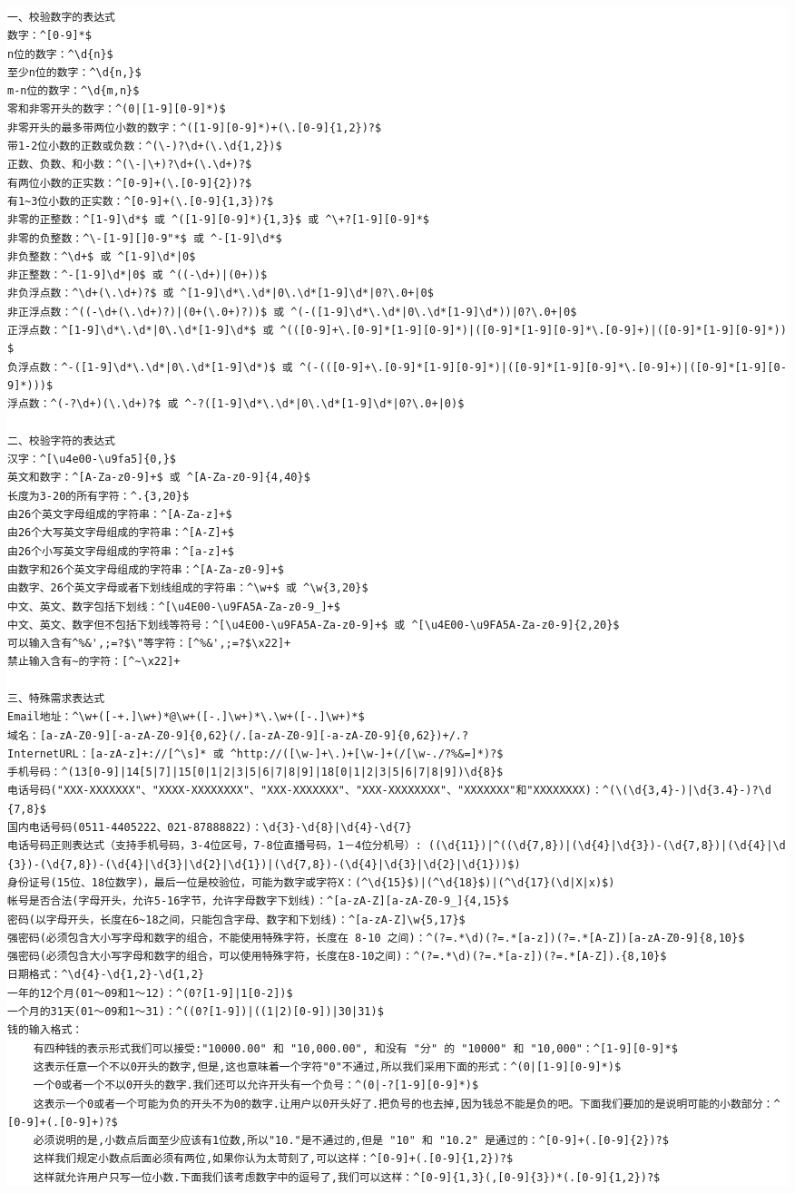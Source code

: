 ```
一、校验数字的表达式
数字：^[0-9]*$
n位的数字：^\d{n}$
至少n位的数字：^\d{n,}$
m-n位的数字：^\d{m,n}$
零和非零开头的数字：^(0|[1-9][0-9]*)$
非零开头的最多带两位小数的数字：^([1-9][0-9]*)+(\.[0-9]{1,2})?$
带1-2位小数的正数或负数：^(\-)?\d+(\.\d{1,2})$
正数、负数、和小数：^(\-|\+)?\d+(\.\d+)?$
有两位小数的正实数：^[0-9]+(\.[0-9]{2})?$
有1~3位小数的正实数：^[0-9]+(\.[0-9]{1,3})?$
非零的正整数：^[1-9]\d*$ 或 ^([1-9][0-9]*){1,3}$ 或 ^\+?[1-9][0-9]*$
非零的负整数：^\-[1-9][]0-9"*$ 或 ^-[1-9]\d*$
非负整数：^\d+$ 或 ^[1-9]\d*|0$
非正整数：^-[1-9]\d*|0$ 或 ^((-\d+)|(0+))$
非负浮点数：^\d+(\.\d+)?$ 或 ^[1-9]\d*\.\d*|0\.\d*[1-9]\d*|0?\.0+|0$
非正浮点数：^((-\d+(\.\d+)?)|(0+(\.0+)?))$ 或 ^(-([1-9]\d*\.\d*|0\.\d*[1-9]\d*))|0?\.0+|0$
正浮点数：^[1-9]\d*\.\d*|0\.\d*[1-9]\d*$ 或 ^(([0-9]+\.[0-9]*[1-9][0-9]*)|([0-9]*[1-9][0-9]*\.[0-9]+)|([0-9]*[1-9][0-9]*))$
负浮点数：^-([1-9]\d*\.\d*|0\.\d*[1-9]\d*)$ 或 ^(-(([0-9]+\.[0-9]*[1-9][0-9]*)|([0-9]*[1-9][0-9]*\.[0-9]+)|([0-9]*[1-9][0-9]*)))$
浮点数：^(-?\d+)(\.\d+)?$ 或 ^-?([1-9]\d*\.\d*|0\.\d*[1-9]\d*|0?\.0+|0)$

二、校验字符的表达式
汉字：^[\u4e00-\u9fa5]{0,}$
英文和数字：^[A-Za-z0-9]+$ 或 ^[A-Za-z0-9]{4,40}$
长度为3-20的所有字符：^.{3,20}$
由26个英文字母组成的字符串：^[A-Za-z]+$
由26个大写英文字母组成的字符串：^[A-Z]+$
由26个小写英文字母组成的字符串：^[a-z]+$
由数字和26个英文字母组成的字符串：^[A-Za-z0-9]+$
由数字、26个英文字母或者下划线组成的字符串：^\w+$ 或 ^\w{3,20}$
中文、英文、数字包括下划线：^[\u4E00-\u9FA5A-Za-z0-9_]+$
中文、英文、数字但不包括下划线等符号：^[\u4E00-\u9FA5A-Za-z0-9]+$ 或 ^[\u4E00-\u9FA5A-Za-z0-9]{2,20}$
可以输入含有^%&',;=?$\"等字符：[^%&',;=?$\x22]+
禁止输入含有~的字符：[^~\x22]+

三、特殊需求表达式
Email地址：^\w+([-+.]\w+)*@\w+([-.]\w+)*\.\w+([-.]\w+)*$
域名：[a-zA-Z0-9][-a-zA-Z0-9]{0,62}(/.[a-zA-Z0-9][-a-zA-Z0-9]{0,62})+/.?
InternetURL：[a-zA-z]+://[^\s]* 或 ^http://([\w-]+\.)+[\w-]+(/[\w-./?%&=]*)?$
手机号码：^(13[0-9]|14[5|7]|15[0|1|2|3|5|6|7|8|9]|18[0|1|2|3|5|6|7|8|9])\d{8}$
电话号码("XXX-XXXXXXX"、"XXXX-XXXXXXXX"、"XXX-XXXXXXX"、"XXX-XXXXXXXX"、"XXXXXXX"和"XXXXXXXX)：^(\(\d{3,4}-)|\d{3.4}-)?\d{7,8}$
国内电话号码(0511-4405222、021-87888822)：\d{3}-\d{8}|\d{4}-\d{7}
电话号码正则表达式（支持手机号码，3-4位区号，7-8位直播号码，1－4位分机号）: ((\d{11})|^((\d{7,8})|(\d{4}|\d{3})-(\d{7,8})|(\d{4}|\d{3})-(\d{7,8})-(\d{4}|\d{3}|\d{2}|\d{1})|(\d{7,8})-(\d{4}|\d{3}|\d{2}|\d{1}))$)
身份证号(15位、18位数字)，最后一位是校验位，可能为数字或字符X：(^\d{15}$)|(^\d{18}$)|(^\d{17}(\d|X|x)$)
帐号是否合法(字母开头，允许5-16字节，允许字母数字下划线)：^[a-zA-Z][a-zA-Z0-9_]{4,15}$
密码(以字母开头，长度在6~18之间，只能包含字母、数字和下划线)：^[a-zA-Z]\w{5,17}$
强密码(必须包含大小写字母和数字的组合，不能使用特殊字符，长度在 8-10 之间)：^(?=.*\d)(?=.*[a-z])(?=.*[A-Z])[a-zA-Z0-9]{8,10}$
强密码(必须包含大小写字母和数字的组合，可以使用特殊字符，长度在8-10之间)：^(?=.*\d)(?=.*[a-z])(?=.*[A-Z]).{8,10}$
日期格式：^\d{4}-\d{1,2}-\d{1,2}
一年的12个月(01～09和1～12)：^(0?[1-9]|1[0-2])$
一个月的31天(01～09和1～31)：^((0?[1-9])|((1|2)[0-9])|30|31)$
钱的输入格式：
    有四种钱的表示形式我们可以接受:"10000.00" 和 "10,000.00", 和没有 "分" 的 "10000" 和 "10,000"：^[1-9][0-9]*$
    这表示任意一个不以0开头的数字,但是,这也意味着一个字符"0"不通过,所以我们采用下面的形式：^(0|[1-9][0-9]*)$
    一个0或者一个不以0开头的数字.我们还可以允许开头有一个负号：^(0|-?[1-9][0-9]*)$
    这表示一个0或者一个可能为负的开头不为0的数字.让用户以0开头好了.把负号的也去掉,因为钱总不能是负的吧。下面我们要加的是说明可能的小数部分：^[0-9]+(.[0-9]+)?$
    必须说明的是,小数点后面至少应该有1位数,所以"10."是不通过的,但是 "10" 和 "10.2" 是通过的：^[0-9]+(.[0-9]{2})?$
    这样我们规定小数点后面必须有两位,如果你认为太苛刻了,可以这样：^[0-9]+(.[0-9]{1,2})?$
    这样就允许用户只写一位小数.下面我们该考虑数字中的逗号了,我们可以这样：^[0-9]{1,3}(,[0-9]{3})*(.[0-9]{1,2})?$
```